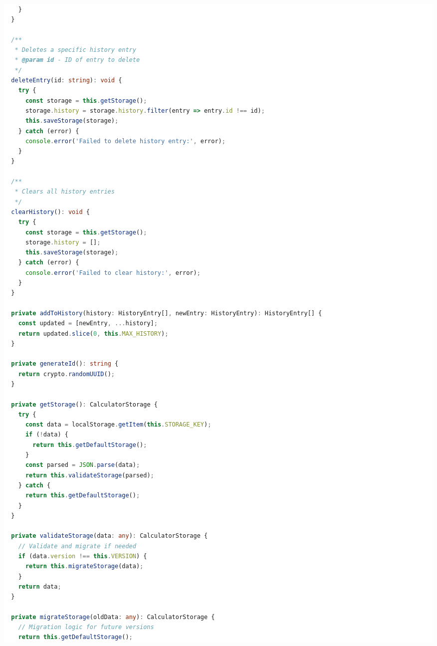 ```typescript
    }
  }

  /**
   * Deletes a specific history entry
   * @param id - ID of entry to delete
   */
  deleteEntry(id: string): void {
    try {
      const storage = this.getStorage();
      storage.history = storage.history.filter(entry => entry.id !== id);
      this.saveStorage(storage);
    } catch (error) {
      console.error('Failed to delete history entry:', error);
    }
  }

  /**
   * Clears all history entries
   */
  clearHistory(): void {
    try {
      const storage = this.getStorage();
      storage.history = [];
      this.saveStorage(storage);
    } catch (error) {
      console.error('Failed to clear history:', error);
    }
  }

  private addToHistory(history: HistoryEntry[], newEntry: HistoryEntry): HistoryEntry[] {
    const updated = [newEntry, ...history];
    return updated.slice(0, this.MAX_HISTORY);
  }

  private generateId(): string {
    return crypto.randomUUID();
  }

  private getStorage(): CalculatorStorage {
    try {
      const data = localStorage.getItem(this.STORAGE_KEY);
      if (!data) {
        return this.getDefaultStorage();
      }
      const parsed = JSON.parse(data);
      return this.validateStorage(parsed);
    } catch {
      return this.getDefaultStorage();
    }
  }

  private validateStorage(data: any): CalculatorStorage {
    // Validate and migrate if needed
    if (data.version !== this.VERSION) {
      return this.migrateStorage(data);
    }
    return data;
  }

  private migrateStorage(oldData: any): CalculatorStorage {
    // Migration logic for future versions
    return this.getDefaultStorage();
```